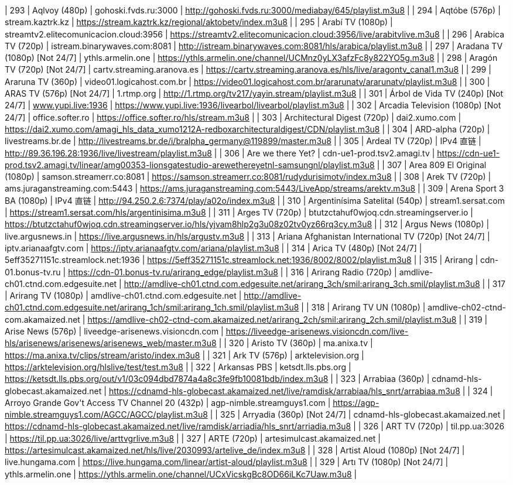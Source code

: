 | 293 | Aqlvoy (480p) | gohoski.fvds.ru:3000 | <http://gohoski.fvds.ru:3000/mediabay/645/playlist.m3u8> |
| 294 | Aqtóbe (576p) | stream.kaztrk.kz | <https://stream.kaztrk.kz/regional/aktobetv/index.m3u8> |
| 295 | Arabí TV (1080p) | streamtv2.elitecomunicacion.cloud:3956 | <https://streamtv2.elitecomunicacion.cloud:3956/live/arabitvlive.m3u8> |
| 296 | Arabica TV (720p) | istream.binarywaves.com:8081 | <http://istream.binarywaves.com:8081/hls/arabica/playlist.m3u8> |
| 297 | Aradana TV (1080p) [Not 24/7] | ythls.armelin.one | <https://ythls.armelin.one/channel/UCMnz0yLX3afzFc8y822YO5g.m3u8> |
| 298 | Aragón TV (720p) [Not 24/7] | cartv.streaming.aranova.es | <https://cartv.streaming.aranova.es/hls/live/aragontv_canal1.m3u8> |
| 299 | Araruna TV (360p) | video01.logicahost.com.br | <https://video01.logicahost.com.br/ararunatv/ararunatv/playlist.m3u8> |
| 300 | ARAS TV (576p) [Not 24/7] | 1.rtmp.org | <http://1.rtmp.org/tv217/yayin.stream/playlist.m3u8> |
| 301 | Árbol de Vida TV (240p) [Not 24/7] | www.yupi.live:1936 | <https://www.yupi.live:1936/livearbol/livearbol/playlist.m3u8> |
| 302 | Arcadia Television (1080p) [Not 24/7] | office.softer.ro | <https://office.softer.ro/hls/stream.m3u8> |
| 303 | Architectural Digest (720p) | dai2.xumo.com | <https://dai2.xumo.com/amagi_hls_data_xumo1212A-redboxarchitecturaldigest/CDN/playlist.m3u8> |
| 304 | ARD-alpha (720p) | livestreams.br.de | <http://livestreams.br.de/i/bralpha_germany@119899/master.m3u8> |
| 305 | Ardeal TV (720p) | IPv4 直链 | <http://89.36.196.28:1936/live/livestream/playlist.m3u8> |
| 306 | Are we there Yet? | cdn-ue1-prod.tsv2.amagi.tv | <https://cdn-ue1-prod.tsv2.amagi.tv/linear/amg00353-lionsgatestudio-arewethereyetnl-samsungnl/playlist.m3u8> |
| 307 | Area 809 El Original (1080p) | samson.streamerr.co:8081 | <https://samson.streamerr.co:8081/rudydurisimotv/index.m3u8> |
| 308 | Arek TV (720p) | ams.juraganstreaming.com:5443 | <https://ams.juraganstreaming.com:5443/LiveApp/streams/arektv.m3u8> |
| 309 | Arena Sport 3 BA (1080p) | IPv4 直链 | <http://94.250.2.6:7374/play/a02o/index.m3u8> |
| 310 | Argentinísima Satelital (540p) | stream1.sersat.com | <https://stream1.sersat.com/hls/argentinisima.m3u8> |
| 311 | Arges TV (720p) | btutzctahuf0wjoq.cdn.streamingserver.io | <https://btutzctahuf0wjoq.cdn.streamingserver.io/hls/yjvam8hlp2g3u08z02tv0yz66rq3cy.m3u8> |
| 312 | Argus News (1080p) | live.argusnews.in | <https://live.argusnews.in/hls/argustv.m3u8> |
| 313 | Ariana Afghanistan International TV (720p) [Not 24/7] | iptv.arianaafgtv.com | <https://iptv.arianaafgtv.com/ariana/playlist.m3u8> |
| 314 | Arica TV (480p) [Not 24/7] | 5eff35271151c.streamlock.net:1936 | <https://5eff35271151c.streamlock.net:1936/8002/8002/playlist.m3u8> |
| 315 | Arirang | cdn-01.bonus-tv.ru | <https://cdn-01.bonus-tv.ru/arirang_edge/playlist.m3u8> |
| 316 | Arirang Radio (720p) | amdlive-ch01.ctnd.com.edgesuite.net | <http://amdlive-ch01.ctnd.com.edgesuite.net/arirang_3ch/smil:arirang_3ch.smil/playlist.m3u8> |
| 317 | Arirang TV (1080p) | amdlive-ch01.ctnd.com.edgesuite.net | <http://amdlive-ch01.ctnd.com.edgesuite.net/arirang_1ch/smil:arirang_1ch.smil/playlist.m3u8> |
| 318 | Arirang TV UN (1080p) | amdlive-ch02-ctnd-com.akamaized.net | <https://amdlive-ch02-ctnd-com.akamaized.net/arirang_2ch/smil:arirang_2ch.smil/playlist.m3u8> |
| 319 | Arise News (576p) | liveedge-arisenews.visioncdn.com | <https://liveedge-arisenews.visioncdn.com/live-hls/arisenews/arisenews/arisenews_web/master.m3u8> |
| 320 | Aristo TV (360p) | ma.anixa.tv | <https://ma.anixa.tv/clips/stream/aristo/index.m3u8> |
| 321 | Ark TV (576p) | arktelevision.org | <https://arktelevision.org/hlslive/test/test.m3u8> |
| 322 | Arkansas PBS | ketsdt.lls.pbs.org | <https://ketsdt.lls.pbs.org/out/v1/03c094dbd7874a4a8c3fe9fb10081bdb/index.m3u8> |
| 323 | Arrabiaa (360p) | cdnamd-hls-globecast.akamaized.net | <https://cdnamd-hls-globecast.akamaized.net/live/ramdisk/arrabiaa/hls_snrt/arrabiaa.m3u8> |
| 324 | Arroyo Grande Gov't Access TV Channel 20 (432p) | agp-nimble.streamguys1.com | <https://agp-nimble.streamguys1.com/AGCC/AGCC/playlist.m3u8> |
| 325 | Arryadia (360p) [Not 24/7] | cdnamd-hls-globecast.akamaized.net | <https://cdnamd-hls-globecast.akamaized.net/live/ramdisk/arriadia/hls_snrt/arriadia.m3u8> |
| 326 | ART TV (720p) | til.pp.ua:3026 | <https://til.pp.ua:3026/live/arttvgrlive.m3u8> |
| 327 | ARTE (720p) | artesimulcast.akamaized.net | <https://artesimulcast.akamaized.net/hls/live/2030993/artelive_de/index.m3u8> |
| 328 | Artist Aloud (1080p) [Not 24/7] | live.hungama.com | <https://live.hungama.com/linear/artist-aloud/playlist.m3u8> |
| 329 | Artı TV (1080p) [Not 24/7] | ythls.armelin.one | <https://ythls.armelin.one/channel/UCxVicskgBc8OD66iLKc7Uaw.m3u8> |